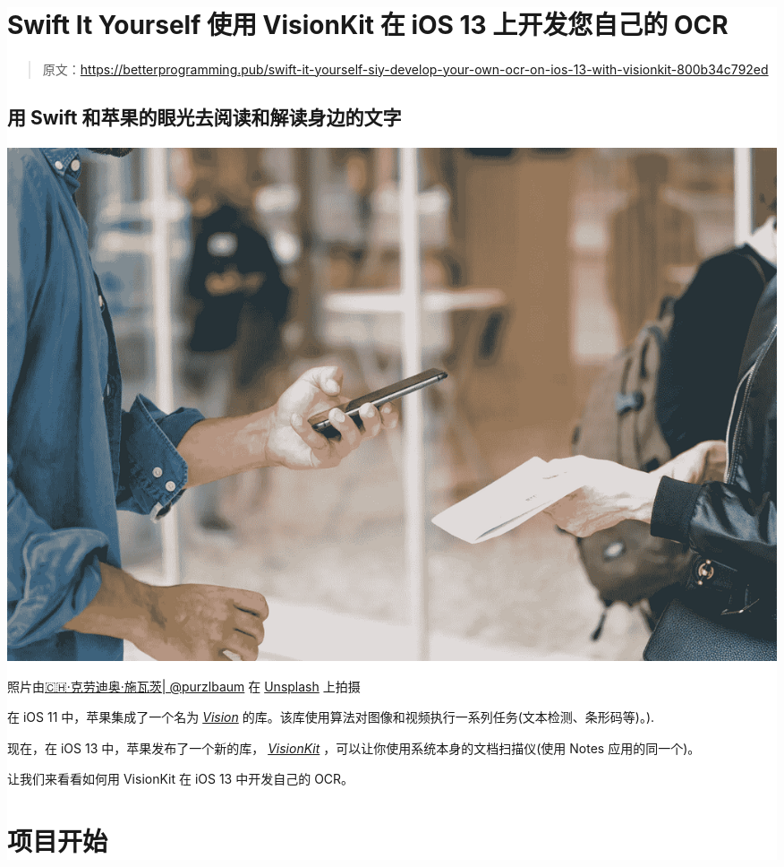 # Swift It Yourself 使用 VisionKit 在 iOS 13 上开发您自己的 OCR

> 原文：<https://betterprogramming.pub/swift-it-yourself-siy-develop-your-own-ocr-on-ios-13-with-visionkit-800b34c792ed>

## 用 Swift 和苹果的眼光去阅读和解读身边的文字

![](img/0739854454d96b184b833a9db2716e36.png)

照片由[🇨🇭·克劳迪奥·施瓦茨| @purzlbaum](https://unsplash.com/@purzlbaum?utm_source=unsplash&utm_medium=referral&utm_content=creditCopyText) 在 [Unsplash](https://unsplash.com/s/photos/scan?utm_source=unsplash&utm_medium=referral&utm_content=creditCopyText) 上拍摄

在 iOS 11 中，苹果集成了一个名为 [*Vision*](https://developer.apple.com/documentation/vision/) 的库。该库使用算法对图像和视频执行一系列任务(文本检测、条形码等)。).

现在，在 iOS 13 中，苹果发布了一个新的库， [*VisionKit*](https://developer.apple.com/documentation/visionkit) ，可以让你使用系统本身的文档扫描仪(使用 Notes 应用的同一个)。

让我们来看看如何用 VisionKit 在 iOS 13 中开发自己的 OCR。

# 项目开始
